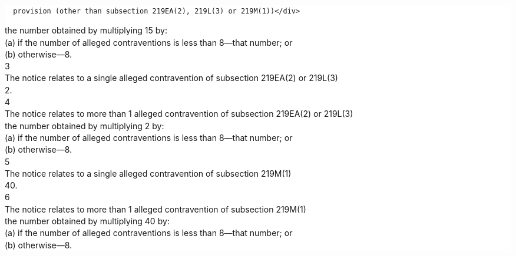       provision (other than subsection 219EA(2), 219L(3) or 219M(1))</div>
  </td>
  <td>
    <div>the number obtained by multiplying 15 by:</div>
    <div>(a) if the number of alleged contraventions is less than 8—that number;
      or</div>
    <div>(b) otherwise—8.</div>
  </td>
</tr>
<tr>
  <td>
    <div>3</div>
  </td>
  <td>
    <div>The notice relates to a single alleged contravention of subsection 219EA(2)
      or 219L(3)</div>
  </td>
  <td>
    <div>2.</div>
  </td>
</tr>
<tr>
  <td>
    <div>4</div>
  </td>
  <td>
    <div>The notice relates to more than 1 alleged contravention of subsection
      219EA(2) or 219L(3)</div>
  </td>
  <td>
    <div>the number obtained by multiplying 2 by:</div>
    <div>(a) if the number of alleged contraventions is less than 8—that number;
      or</div>
    <div>(b) otherwise—8.</div>
  </td>
</tr>
<tr>
  <td>
    <div>5</div>
  </td>
  <td>
    <div>The notice relates to a single alleged contravention of subsection 219M(1)</div>
  </td>
  <td>
    <div>40.</div>
  </td>
</tr>
<tr>
  <td>
    <div>6</div>
  </td>
  <td>
    <div>The notice relates to more than 1 alleged contravention of subsection
      219M(1)</div>
  </td>
  <td>
    <div>the number obtained by multiplying 40 by:</div>
    <div>(a) if the number of alleged contraventions is less than 8—that number;
      or</div>
    <div>(b) otherwise—8.</div>
  </td>
</tr></table>
